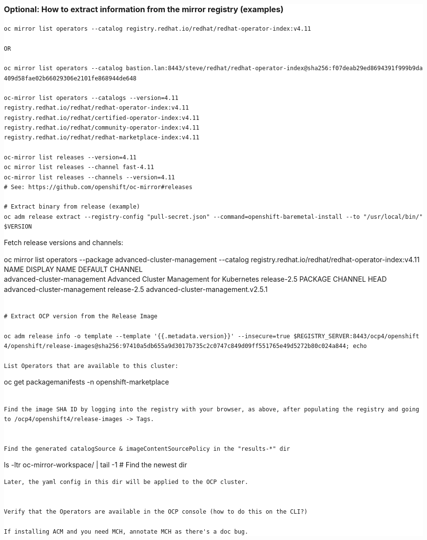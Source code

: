 ### Optional: How to extract information from the mirror registry (examples) 

```
oc mirror list operators --catalog registry.redhat.io/redhat/redhat-operator-index:v4.11

OR

oc mirror list operators --catalog bastion.lan:8443/steve/redhat/redhat-operator-index@sha256:f07deab29ed8694391f999b9da409d58fae02b66029306e2101fe868944de648

oc-mirror list operators --catalogs --version=4.11
registry.redhat.io/redhat/redhat-operator-index:v4.11
registry.redhat.io/redhat/certified-operator-index:v4.11
registry.redhat.io/redhat/community-operator-index:v4.11
registry.redhat.io/redhat/redhat-marketplace-index:v4.11

oc-mirror list releases --version=4.11
oc mirror list releases --channel fast-4.11
oc-mirror list releases --channels --version=4.11
# See: https://github.com/openshift/oc-mirror#releases 

# Extract binary from release (example) 
oc adm release extract --registry-config "pull-secret.json" --command=openshift-baremetal-install --to "/usr/local/bin/" $VERSION

```
Fetch release versions and channels: 

oc mirror list operators --package advanced-cluster-management --catalog registry.redhat.io/redhat/redhat-operator-index:v4.11             
NAME                         DISPLAY NAME                                DEFAULT CHANNEL                                                                                  
advanced-cluster-management  Advanced Cluster Management for Kubernetes  release-2.5
PACKAGE                      CHANNEL      HEAD
advanced-cluster-management  release-2.5  advanced-cluster-management.v2.5.1
```

# Extract OCP version from the Release Image 

oc adm release info -o template --template '{{.metadata.version}}' --insecure=true $REGISTRY_SERVER:8443/ocp4/openshift4/openshift/release-images@sha256:97410a5db655a9d3017b735c2c0747c849d09ff551765e49d5272b80c024a844; echo

List Operators that are available to this cluster: 

```
oc get packagemanifests -n openshift-marketplace
```

Find the image SHA ID by logging into the registry with your browser, as above, after populating the registry and going to /ocp4/openshift4/release-images -> Tags. 


Find the generated catalogSource & imageContentSourcePolicy in the "results-*" dir 

```
ls -ltr oc-mirror-workspace/ | tail -1    # Find the newest dir
```
Later, the yaml config in this dir will be applied to the OCP cluster. 


Verify that the Operators are available in the OCP console (how to do this on the CLI?)

If installing ACM and you need MCH, annotate MCH as there's a doc bug. 

```